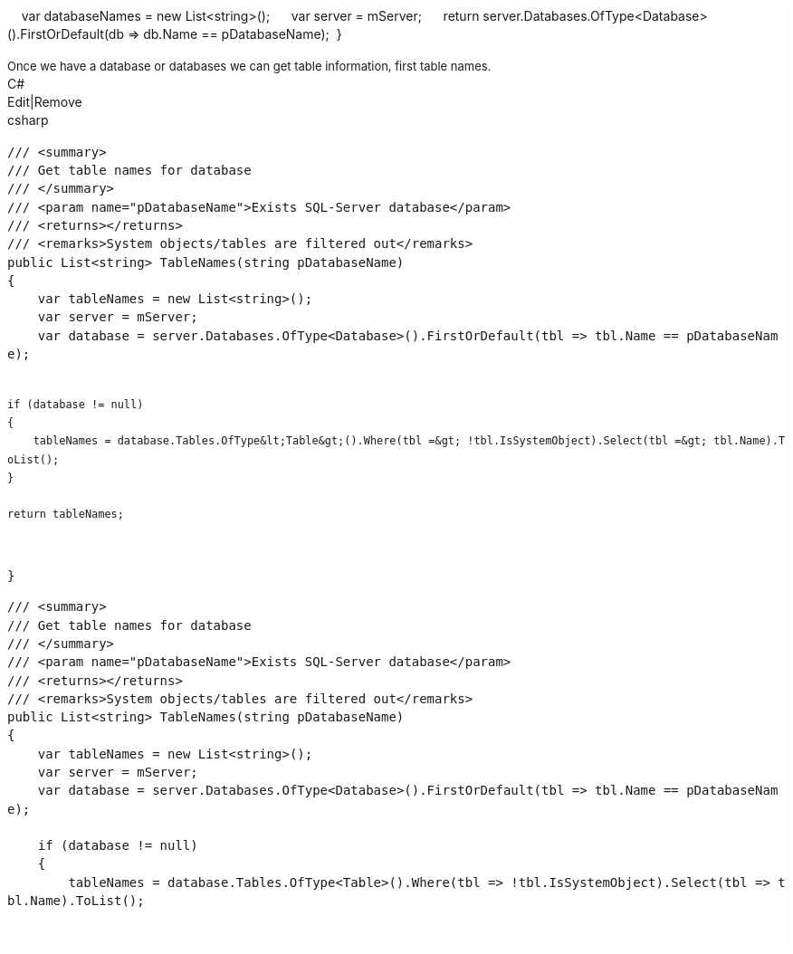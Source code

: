 &nbsp;&nbsp;&nbsp;&nbsp;var&nbsp;databaseNames&nbsp;=&nbsp;<span class="cs__keyword">new</span>&nbsp;List&lt;<span class="cs__keyword">string</span>&gt;();&nbsp;
&nbsp;&nbsp;&nbsp;&nbsp;var&nbsp;server&nbsp;=&nbsp;mServer;&nbsp;
&nbsp;&nbsp;&nbsp;&nbsp;<span class="cs__keyword">return</span>&nbsp;server.Databases.OfType&lt;Database&gt;().FirstOrDefault(db&nbsp;=&gt;&nbsp;db.Name&nbsp;==&nbsp;pDatabaseName);&nbsp;
}</pre>
</div>
</div>
</div>
<div class="endscriptcode"><span style="font-size:small">Once we have a database or databases we can get table information, first table names.</span></div>
<div class="endscriptcode">
<div class="scriptcode">
<div class="pluginEditHolder" pluginCommand="mceScriptCode">
<div class="title"><span>C#</span></div>
<div class="pluginLinkHolder"><span class="pluginEditHolderLink">Edit</span>|<span class="pluginRemoveHolderLink">Remove</span></div>
<span class="hidden">csharp</span>
<pre class="hidden">/// &lt;summary&gt;
/// Get table names for database
/// &lt;/summary&gt;
/// &lt;param name=&quot;pDatabaseName&quot;&gt;Exists SQL-Server database&lt;/param&gt;
/// &lt;returns&gt;&lt;/returns&gt;
/// &lt;remarks&gt;System objects/tables are filtered out&lt;/remarks&gt;
public List&lt;string&gt; TableNames(string pDatabaseName)
{
    var tableNames = new List&lt;string&gt;(); 
    var server = mServer;
    var database = server.Databases.OfType&lt;Database&gt;().FirstOrDefault(tbl =&gt; tbl.Name == pDatabaseName);

    if (database != null)
    {
        tableNames = database.Tables.OfType&lt;Table&gt;().Where(tbl =&gt; !tbl.IsSystemObject).Select(tbl =&gt; tbl.Name).ToList();
    }

    return tableNames;

}</pre>
<div class="preview">
<pre class="js"><span class="js__sl_comment">///&nbsp;&lt;summary&gt;</span>&nbsp;
<span class="js__sl_comment">///&nbsp;Get&nbsp;table&nbsp;names&nbsp;for&nbsp;database</span>&nbsp;
<span class="js__sl_comment">///&nbsp;&lt;/summary&gt;</span>&nbsp;
<span class="js__sl_comment">///&nbsp;&lt;param&nbsp;name=&quot;pDatabaseName&quot;&gt;Exists&nbsp;SQL-Server&nbsp;database&lt;/param&gt;</span>&nbsp;
<span class="js__sl_comment">///&nbsp;&lt;returns&gt;&lt;/returns&gt;</span>&nbsp;
<span class="js__sl_comment">///&nbsp;&lt;remarks&gt;System&nbsp;objects/tables&nbsp;are&nbsp;filtered&nbsp;out&lt;/remarks&gt;</span>&nbsp;
public&nbsp;List&lt;string&gt;&nbsp;TableNames(string&nbsp;pDatabaseName)&nbsp;
<span class="js__brace">{</span>&nbsp;
&nbsp;&nbsp;&nbsp;&nbsp;<span class="js__statement">var</span>&nbsp;tableNames&nbsp;=&nbsp;<span class="js__operator">new</span>&nbsp;List&lt;string&gt;();&nbsp;&nbsp;
&nbsp;&nbsp;&nbsp;&nbsp;<span class="js__statement">var</span>&nbsp;server&nbsp;=&nbsp;mServer;&nbsp;
&nbsp;&nbsp;&nbsp;&nbsp;<span class="js__statement">var</span>&nbsp;database&nbsp;=&nbsp;server.Databases.OfType&lt;Database&gt;().FirstOrDefault(tbl&nbsp;=&gt;&nbsp;tbl.Name&nbsp;==&nbsp;pDatabaseName);&nbsp;
&nbsp;
&nbsp;&nbsp;&nbsp;&nbsp;<span class="js__statement">if</span>&nbsp;(database&nbsp;!=&nbsp;null)&nbsp;
&nbsp;&nbsp;&nbsp;&nbsp;<span class="js__brace">{</span>&nbsp;
&nbsp;&nbsp;&nbsp;&nbsp;&nbsp;&nbsp;&nbsp;&nbsp;tableNames&nbsp;=&nbsp;database.Tables.OfType&lt;Table&gt;().Where(tbl&nbsp;=&gt;&nbsp;!tbl.IsSystemObject).Select(tbl&nbsp;=&gt;&nbsp;tbl.Name).ToList();&nbsp;